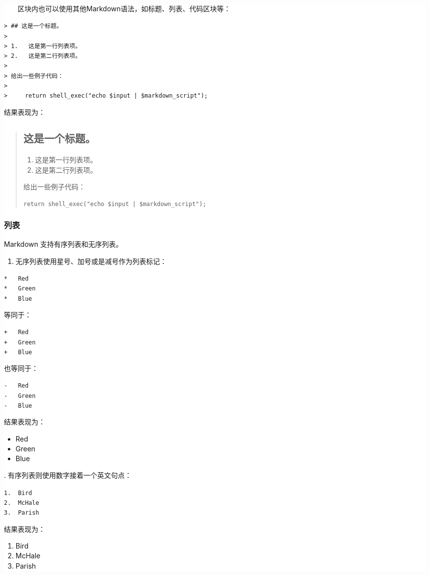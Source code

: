　　区块内也可以使用其他Markdown语法，如标题、列表、代码区块等：
```
> ## 这是一个标题。
> 
> 1.   这是第一行列表项。
> 2.   这是第二行列表项。
> 
> 给出一些例子代码：
> 
>     return shell_exec("echo $input | $markdown_script");
```
结果表现为：
> ## 这是一个标题。
> 
> 1.   这是第一行列表项。
> 2.   这是第二行列表项。
> 
> 给出一些例子代码：
> 
>     return shell_exec("echo $input | $markdown_script");

### 列表
Markdown 支持有序列表和无序列表。
1. 无序列表使用星号、加号或是减号作为列表标记：

```
*   Red
*   Green
*   Blue
```
等同于：
```
+   Red
+   Green
+   Blue
```
也等同于：
```
-   Red
-   Green
-   Blue
```
结果表现为：
*   Red
*   Green
*   Blue

. 有序列表则使用数字接着一个英文句点：

```
1.  Bird
2.  McHale
3.  Parish
```
结果表现为：
1.  Bird
2.  McHale
3.  Parish
